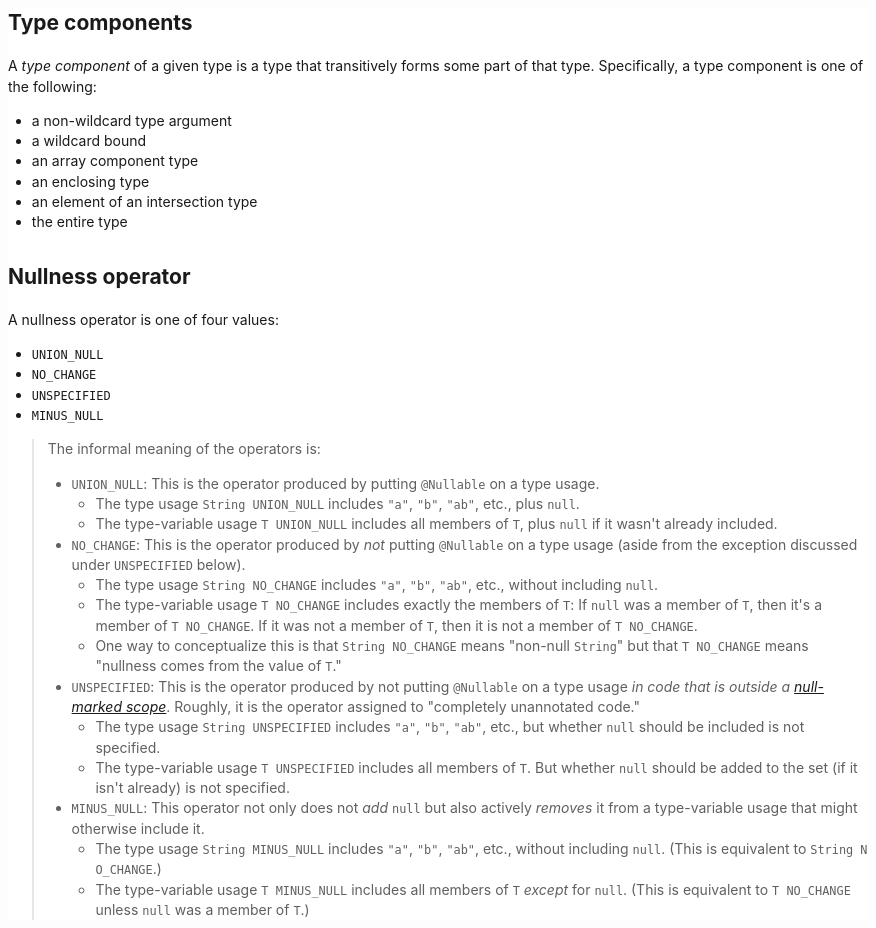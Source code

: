 ## Type components

A *type component* of a given type is a type that transitively forms some part
of that type. Specifically, a type component is one of the following:

-   a non-wildcard type argument
-   a wildcard bound
-   an array component type
-   an enclosing type
-   an element of an intersection type
-   the entire type

## Nullness operator

A nullness operator is one of four values:

-   `UNION_NULL`
-   `NO_CHANGE`
-   `UNSPECIFIED`
-   `MINUS_NULL`

> The informal meaning of the operators is:
>
> -   `UNION_NULL`: This is the operator produced by putting `@Nullable` on a
>     type usage.
>     -   The type usage `String UNION_NULL` includes `"a"`, `"b"`, `"ab"`,
>         etc., plus `null`.
>     -   The type-variable usage `T UNION_NULL` includes all members of `T`,
>         plus `null` if it wasn't already included.
> -   `NO_CHANGE`: This is the operator produced by *not* putting `@Nullable` on
>     a type usage (aside from the exception discussed under `UNSPECIFIED`
>     below).
>     -   The type usage `String NO_CHANGE` includes `"a"`, `"b"`, `"ab"`, etc.,
>         without including `null`.
>     -   The type-variable usage `T NO_CHANGE` includes exactly the members of
>         `T`: If `null` was a member of `T`, then it's a member of `T
>         NO_CHANGE`. If it was not a member of `T`, then it is not a member of
>         `T NO_CHANGE`.
>     -   One way to conceptualize this is that `String NO_CHANGE` means
>         "non-null `String`" but that `T NO_CHANGE` means "nullness comes from
>         the value of `T`."
> -   `UNSPECIFIED`: This is the operator produced by not putting `@Nullable` on
>     a type usage *in code that is outside a [null-marked scope]*. Roughly, it
>     is the operator assigned to "completely unannotated code."
>     -   The type usage `String UNSPECIFIED` includes `"a"`, `"b"`, `"ab"`,
>         etc., but whether `null` should be included is not specified.
>     -   The type-variable usage `T UNSPECIFIED` includes all members of `T`.
>         But whether `null` should be added to the set (if it isn't already) is
>         not specified.
> -   `MINUS_NULL`: This operator not only does not *add* `null` but also
>     actively *removes* it from a type-variable usage that might otherwise
>     include it.
>     -   The type usage `String MINUS_NULL` includes `"a"`, `"b"`, `"ab"`,
>         etc., without including `null`. (This is equivalent to `String
>         NO_CHANGE`.)
>     -   The type-variable usage `T MINUS_NULL` includes all members of `T`
>         *except* for `null`. (This is equivalent to `T NO_CHANGE` unless
>         `null` was a member of `T`.)


[#100]: https://github.com/jspecify/jspecify/issues/100
[#157]: https://github.com/jspecify/jspecify/issues/157
[#17]: https://github.com/jspecify/jspecify/issues/17
[#181]: https://github.com/jspecify/jspecify/issues/181
[#19]: https://github.com/jspecify/jspecify/issues/19
[#1]: https://github.com/jspecify/jspecify/issues/1
[#260]: https://github.com/jspecify/jspecify/issues/260
[#28]: https://github.com/jspecify/jspecify/issues/28
[#31]: https://github.com/jspecify/jspecify/issues/31
[#33]: https://github.com/jspecify/jspecify/issues/33
[#34]: https://github.com/jspecify/jspecify/issues/34
[#43]: https://github.com/jspecify/jspecify/issues/43
[#49]: https://github.com/jspecify/jspecify/issues/49
[#50]: https://github.com/jspecify/jspecify/issues/50
[#5]: https://github.com/jspecify/jspecify/issues/5
[#60]: https://github.com/jspecify/jspecify/issues/60
[#65]: https://github.com/jspecify/jspecify/issues/65
[#69]: https://github.com/jspecify/jspecify/issues/69
[#7]: https://github.com/jspecify/jspecify/issues/7
[#80]: https://github.com/jspecify/jspecify/issues/80
[#87]: https://github.com/jspecify/jspecify/issues/87
[3-valued logic]: https://en.wikipedia.org/wiki/Three-valued_logic
[JLS 1.3]: https://docs.oracle.com/javase/specs/jls/se14/html/jls-1.html#jls-1.3
[JLS 4.10.4]: https://docs.oracle.com/javase/specs/jls/se14/html/jls-4.html#jls-4.10.4
[JLS 4.10]: https://docs.oracle.com/javase/specs/jls/se14/html/jls-4.html#jls-4.10
[JLS 4.4]: https://docs.oracle.com/javase/specs/jls/se14/html/jls-4.html#jls-4.4
[JLS 4.5.1]: https://docs.oracle.com/javase/specs/jls/se14/html/jls-4.html#jls-4.5.1
[JLS 4.5.2]: https://docs.oracle.com/javase/specs/jls/se14/html/jls-4.html#jls-4.5.2
[JLS 4.5]: https://docs.oracle.com/javase/specs/jls/se14/html/jls-4.html#jls-4.5
[JLS 4.9]: https://docs.oracle.com/javase/specs/jls/se14/html/jls-4.html#jls-4.9
[JLS 4]: https://docs.oracle.com/javase/specs/jls/se14/html/jls-4.html
[JLS 5.1.10]: https://docs.oracle.com/javase/specs/jls/se14/html/jls-5.html#jls-5.1.10
[JLS 8.4.1]: https://docs.oracle.com/javase/specs/jls/se14/html/jls-8.html#jls-8.4.1
[JLS 8.4.8.1]: https://docs.oracle.com/javase/specs/jls/se14/html/jls-8.html#jls-8.4.8.1
[JVMS 5.4.5]: https://docs.oracle.com/javase/specs/jvms/se14/html/jvms-5.html#jvms-5.4.5
[`FluentIterable<E>`]: https://guava.dev/releases/snapshot-jre/api/docs/com/google/common/collect/FluentIterable.html
[all worlds]: #multiple-worlds
[all-worlds]: #multiple-worlds
[applying operator]: #applying-operator
[augmented type]: #augmented-type
[augmented types]: #augmented-type
[base type]: #base-type
[base types]: #base-type
[capture conversion]: #capture-conversion
[containment]: #containment
[in all worlds]: #multiple-worlds
[in some world]: #multiple-worlds
[intersection type]: #intersection-types
[intersection types]: #intersection-types
[javadoc]: http://jspecify.org/docs/api/org/jspecify/annotations/package-summary.html
[null-exclusive]: #null-exclusive
[null-inclusive]: #null-inclusive
[null-marked scope]: #null-marked-scope
[nullness operator]: #nullness-operator
[nullness subtype]: #nullness-subtyping
[nullness subtyping]: #nullness-subtyping
[nullness-delegating subtyping rules for Java]: #nullness-delegating-subtyping
[nullness-delegating subtyping]: #nullness-delegating-subtyping
[nullness-subtype-establishing direct-supertype edges]: #nullness-subtype-establishing-direct-supertype-edges
[nullness-subtype-establishing path]: #nullness-subtype-establishing-path
[recognized]: #recognized-locations-for-type-use-annotations
[repeatable]: https://docs.oracle.com/en/java/javase/14/docs/api/java.base/java/lang/annotation/Repeatable.html
[same type]: #same-type
[same-type]: #same-type
[semantics]: #semantics
[shared folder]: https://drive.google.com/drive/folders/1vZl1odNCBncVaN7EwlwfqI05T_CHIqN-
[some world]: #multiple-worlds
[some-world]: #multiple-worlds
[substitution]: #substitution
[subtype]: #subtyping
[subtyping]: #subtyping
[type component]: #type-components
[type components]: #type-components